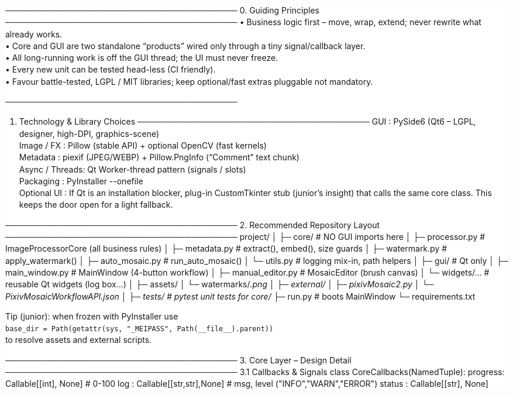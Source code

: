 ────────────────────────────────────────
0. Guiding Principles
────────────────────────────────────────
• Business logic first – move, wrap, extend; never rewrite what already works.  
• Core and GUI are two standalone “products” wired only through a tiny signal/callback layer.  
• All long-running work is off the GUI thread; the UI must never freeze.  
• Every new unit can be tested head-less (CI friendly).  
• Favour battle-tested, LGPL / MIT libraries; keep optional/fast extras pluggable not mandatory.

────────────────────────────────────────
1. Technology & Library Choices
────────────────────────────────────────
GUI            : PySide6  (Qt6 – LGPL, designer, high-DPI, graphics-scene)  
Image / FX     : Pillow  (stable API)  + optional OpenCV  (fast kernels)  
Metadata       : piexif  (JPEG/WEBP)   + Pillow.PngInfo (“Comment” text chunk)  
Async / Threads: Qt Worker-thread pattern (signals / slots)  
Packaging      : PyInstaller  --onefile  
Optional UI    : If Qt is an installation blocker, plug-in CustomTkinter stub (junior’s insight) that calls the same core class. This keeps the door open for a light fallback.

────────────────────────────────────────
2. Recommended Repository Layout
────────────────────────────────────────
project/
│
├─ core/                       # NO GUI imports here
│   ├─ processor.py            # ImageProcessorCore  (all business rules)
│   ├─ metadata.py             # extract(), embed(), size guards
│   ├─ watermark.py            # apply_watermark()
│   ├─ auto_mosaic.py          # run_auto_mosaic()
│   └─ utils.py                # logging mix-in, path helpers
│
├─ gui/                        # Qt only
│   ├─ main_window.py          # MainWindow  (4-button workflow)
│   ├─ manual_editor.py        # MosaicEditor (brush canvas)
│   └─ widgets/…               # reusable Qt widgets (log box…)
│
├─ assets/
│   └─ watermarks/*.png
│
├─ external/
│   ├─ pixivMosaic2.py
│   └─ PixivMosaicWorkflowAPI.json
│
├─ tests/                      # pytest unit tests for core/*
├─ run.py                      # boots MainWindow
└─ requirements.txt

Tip (junior): when frozen with PyInstaller use  
`base_dir = Path(getattr(sys, "_MEIPASS", Path(__file__).parent))`  
to resolve assets and external scripts.

────────────────────────────────────────
3. Core Layer – Design Detail
────────────────────────────────────────
3.1  Callbacks & Signals
    class CoreCallbacks(NamedTuple):
        progress: Callable[[int], None]    # 0-100
        log     : Callable[[str,str],None] # msg, level ("INFO","WARN","ERROR")
        status  : Callable[[str], None]
